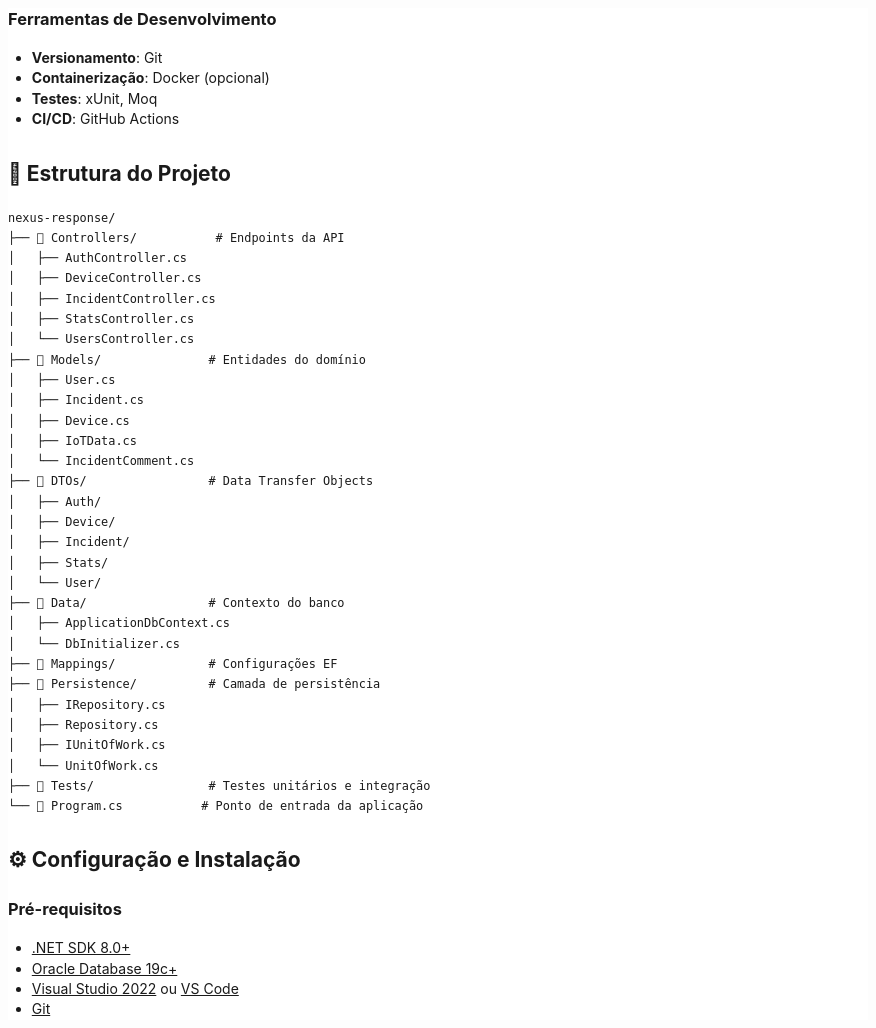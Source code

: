 ### Ferramentas de Desenvolvimento
- **Versionamento**: Git
- **Containerização**: Docker (opcional)
- **Testes**: xUnit, Moq
- **CI/CD**: GitHub Actions

## 📁 Estrutura do Projeto

```
nexus-response/
├── 📁 Controllers/           # Endpoints da API
│   ├── AuthController.cs
│   ├── DeviceController.cs
│   ├── IncidentController.cs
│   ├── StatsController.cs
│   └── UsersController.cs
├── 📁 Models/               # Entidades do domínio
│   ├── User.cs
│   ├── Incident.cs
│   ├── Device.cs
│   ├── IoTData.cs
│   └── IncidentComment.cs
├── 📁 DTOs/                 # Data Transfer Objects
│   ├── Auth/
│   ├── Device/
│   ├── Incident/
│   ├── Stats/
│   └── User/
├── 📁 Data/                 # Contexto do banco
│   ├── ApplicationDbContext.cs
│   └── DbInitializer.cs
├── 📁 Mappings/             # Configurações EF
├── 📁 Persistence/          # Camada de persistência
│   ├── IRepository.cs
│   ├── Repository.cs
│   ├── IUnitOfWork.cs
│   └── UnitOfWork.cs
├── 📁 Tests/                # Testes unitários e integração
└── 📄 Program.cs           # Ponto de entrada da aplicação
```

## ⚙️ Configuração e Instalação

### Pré-requisitos

- [.NET SDK 8.0+](https://dotnet.microsoft.com/download/dotnet/8.0)
- [Oracle Database 19c+](https://www.oracle.com/database/technologies/oracle-database-software-downloads.html)
- [Visual Studio 2022](https://visualstudio.microsoft.com/) ou [VS Code](https://code.visualstudio.com/)
- [Git](https://git-scm.com/)
